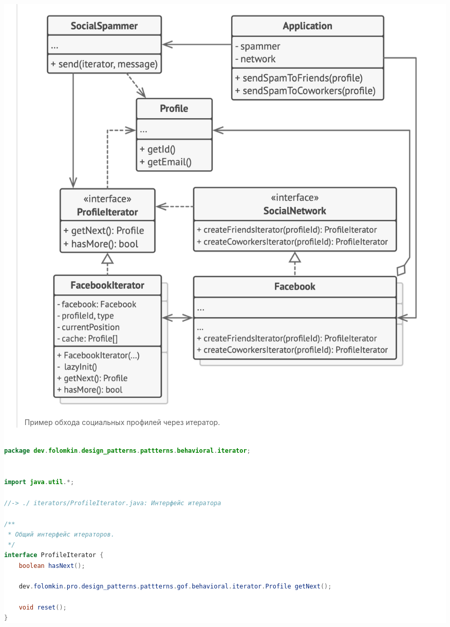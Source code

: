 >![iterator_example.png](/img/design_pattern/design_patterns/iterator_example.png)
>Пример обхода социальных профилей через итератор.

```java

package dev.folomkin.design_patterns.pattterns.behavioral.iterator;


import java.util.*;

//-> ./ iterators/ProfileIterator.java: Интерфейс итератора

/**
 * Общий интерфейс итераторов.
 */
interface ProfileIterator {
    boolean hasNext();

    dev.folomkin.pro.design_patterns.pattterns.gof.behavioral.iterator.Profile getNext();

    void reset();
}
```